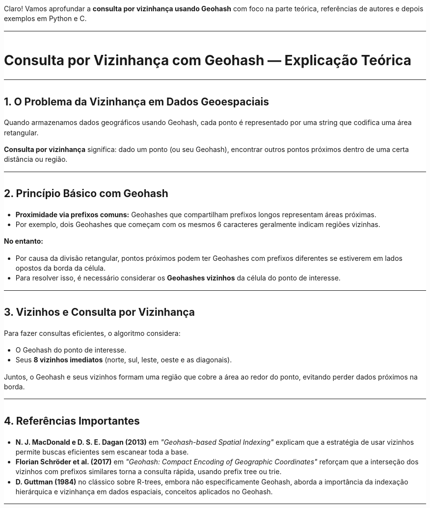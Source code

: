 Claro! Vamos aprofundar a **consulta por vizinhança usando Geohash** com foco na parte teórica, referências de autores e depois exemplos em Python e C.

---

# Consulta por Vizinhança com Geohash — Explicação Teórica

---

## 1. O Problema da Vizinhança em Dados Geoespaciais

Quando armazenamos dados geográficos usando Geohash, cada ponto é representado por uma string que codifica uma área retangular.

**Consulta por vizinhança** significa: dado um ponto (ou seu Geohash), encontrar outros pontos próximos dentro de uma certa distância ou região.

---

## 2. Princípio Básico com Geohash

* **Proximidade via prefixos comuns:** Geohashes que compartilham prefixos longos representam áreas próximas.
* Por exemplo, dois Geohashes que começam com os mesmos 6 caracteres geralmente indicam regiões vizinhas.

**No entanto:**

* Por causa da divisão retangular, pontos próximos podem ter Geohashes com prefixos diferentes se estiverem em lados opostos da borda da célula.
* Para resolver isso, é necessário considerar os **Geohashes vizinhos** da célula do ponto de interesse.

---

## 3. Vizinhos e Consulta por Vizinhança

Para fazer consultas eficientes, o algoritmo considera:

* O Geohash do ponto de interesse.
* Seus **8 vizinhos imediatos** (norte, sul, leste, oeste e as diagonais).

Juntos, o Geohash e seus vizinhos formam uma região que cobre a área ao redor do ponto, evitando perder dados próximos na borda.

---

## 4. Referências Importantes

* **N. J. MacDonald e D. S. E. Dagan (2013)** em *"Geohash-based Spatial Indexing"* explicam que a estratégia de usar vizinhos permite buscas eficientes sem escanear toda a base.
* **Florian Schröder et al. (2017)** em *"Geohash: Compact Encoding of Geographic Coordinates"* reforçam que a interseção dos vizinhos com prefixos similares torna a consulta rápida, usando prefix tree ou trie.
* **D. Guttman (1984)** no clássico sobre R-trees, embora não especificamente Geohash, aborda a importância da indexação hierárquica e vizinhança em dados espaciais, conceitos aplicados no Geohash.

---